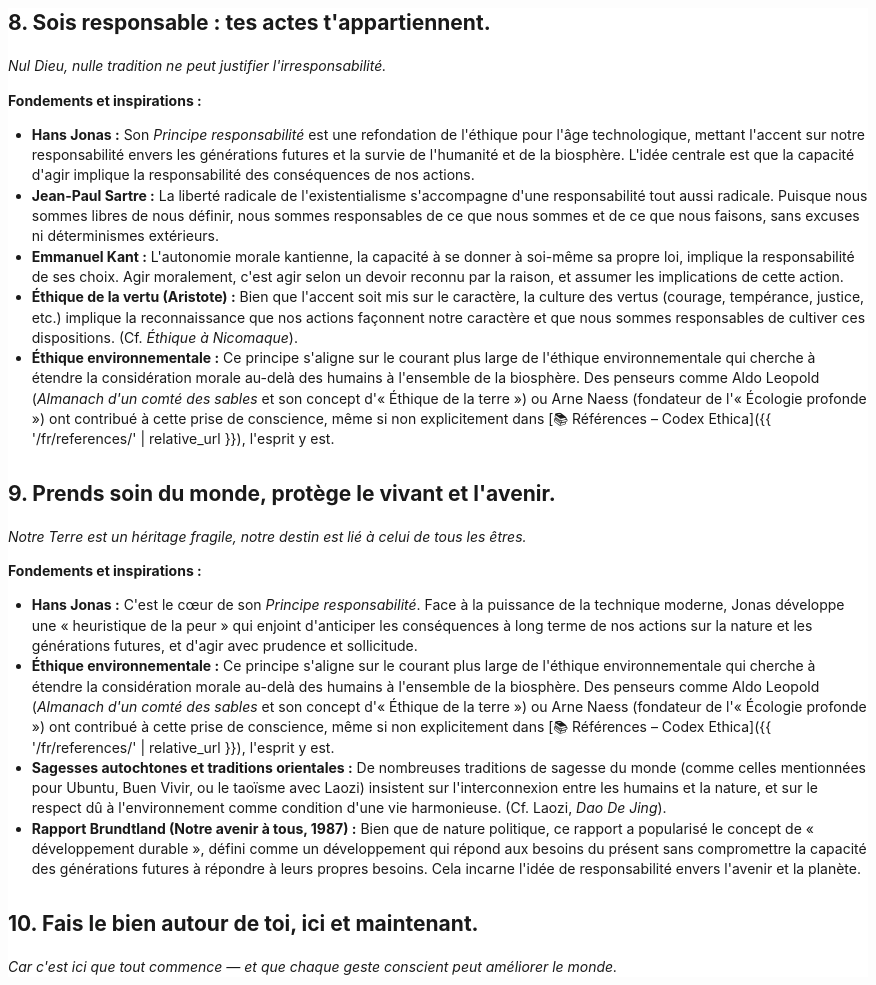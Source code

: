 ## 8. Sois responsable : tes actes t'appartiennent.
*Nul Dieu, nulle tradition ne peut justifier l'irresponsabilité.*

**Fondements et inspirations :**

*   **Hans Jonas :** Son *Principe responsabilité* est une refondation de l'éthique pour l'âge technologique, mettant l'accent sur notre responsabilité envers les générations futures et la survie de l'humanité et de la biosphère. L'idée centrale est que la capacité d'agir implique la responsabilité des conséquences de nos actions.
*   **Jean-Paul Sartre :** La liberté radicale de l'existentialisme s'accompagne d'une responsabilité tout aussi radicale. Puisque nous sommes libres de nous définir, nous sommes responsables de ce que nous sommes et de ce que nous faisons, sans excuses ni déterminismes extérieurs.
*   **Emmanuel Kant :** L'autonomie morale kantienne, la capacité à se donner à soi-même sa propre loi, implique la responsabilité de ses choix. Agir moralement, c'est agir selon un devoir reconnu par la raison, et assumer les implications de cette action.
*   **Éthique de la vertu (Aristote) :** Bien que l'accent soit mis sur le caractère, la culture des vertus (courage, tempérance, justice, etc.) implique la reconnaissance que nos actions façonnent notre caractère et que nous sommes responsables de cultiver ces dispositions. (Cf. *Éthique à Nicomaque*).
*   **Éthique environnementale :** Ce principe s'aligne sur le courant plus large de l'éthique environnementale qui cherche à étendre la considération morale au-delà des humains à l'ensemble de la biosphère. Des penseurs comme Aldo Leopold (*Almanach d'un comté des sables* et son concept d'« Éthique de la terre ») ou Arne Naess (fondateur de l'« Écologie profonde ») ont contribué à cette prise de conscience, même si non explicitement dans [📚 Références – Codex Ethica]({{ '/fr/references/' | relative_url }}), l'esprit y est.

## 9. Prends soin du monde, protège le vivant et l'avenir.
*Notre Terre est un héritage fragile, notre destin est lié à celui de tous les êtres.*

**Fondements et inspirations :**

*   **Hans Jonas :** C'est le cœur de son *Principe responsabilité*. Face à la puissance de la technique moderne, Jonas développe une « heuristique de la peur » qui enjoint d'anticiper les conséquences à long terme de nos actions sur la nature et les générations futures, et d'agir avec prudence et sollicitude.
*   **Éthique environnementale :** Ce principe s'aligne sur le courant plus large de l'éthique environnementale qui cherche à étendre la considération morale au-delà des humains à l'ensemble de la biosphère. Des penseurs comme Aldo Leopold (*Almanach d'un comté des sables* et son concept d'« Éthique de la terre ») ou Arne Naess (fondateur de l'« Écologie profonde ») ont contribué à cette prise de conscience, même si non explicitement dans [📚 Références – Codex Ethica]({{ '/fr/references/' | relative_url }}), l'esprit y est.
*   **Sagesses autochtones et traditions orientales :** De nombreuses traditions de sagesse du monde (comme celles mentionnées pour Ubuntu, Buen Vivir, ou le taoïsme avec Laozi) insistent sur l'interconnexion entre les humains et la nature, et sur le respect dû à l'environnement comme condition d'une vie harmonieuse. (Cf. Laozi, *Dao De Jing*).
*   **Rapport Brundtland (Notre avenir à tous, 1987) :** Bien que de nature politique, ce rapport a popularisé le concept de « développement durable », défini comme un développement qui répond aux besoins du présent sans compromettre la capacité des générations futures à répondre à leurs propres besoins. Cela incarne l'idée de responsabilité envers l'avenir et la planète.

## 10. Fais le bien autour de toi, ici et maintenant.
*Car c'est ici que tout commence — et que chaque geste conscient peut améliorer le monde.*
